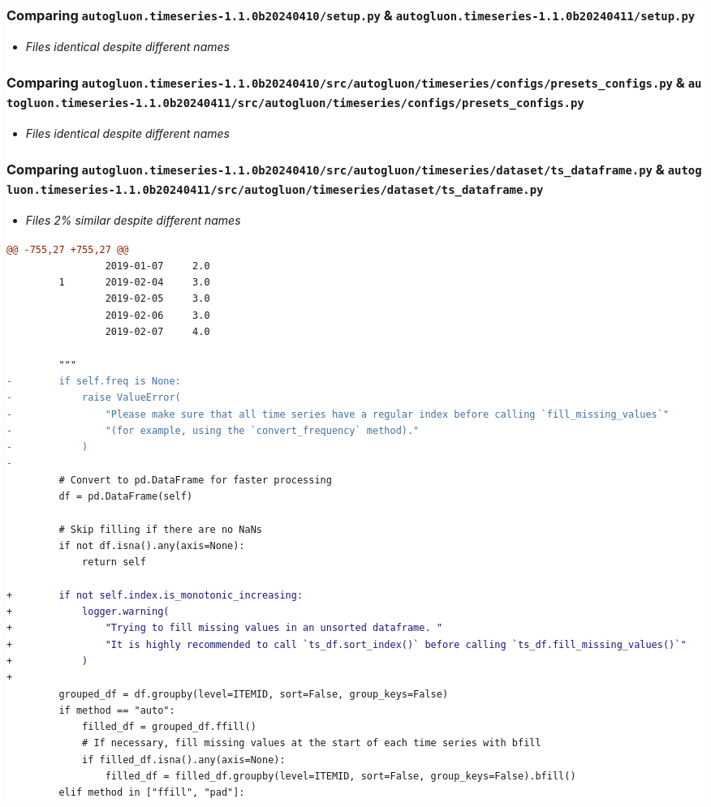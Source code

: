 ### Comparing `autogluon.timeseries-1.1.0b20240410/setup.py` & `autogluon.timeseries-1.1.0b20240411/setup.py`

 * *Files identical despite different names*

### Comparing `autogluon.timeseries-1.1.0b20240410/src/autogluon/timeseries/configs/presets_configs.py` & `autogluon.timeseries-1.1.0b20240411/src/autogluon/timeseries/configs/presets_configs.py`

 * *Files identical despite different names*

### Comparing `autogluon.timeseries-1.1.0b20240410/src/autogluon/timeseries/dataset/ts_dataframe.py` & `autogluon.timeseries-1.1.0b20240411/src/autogluon/timeseries/dataset/ts_dataframe.py`

 * *Files 2% similar despite different names*

```diff
@@ -755,27 +755,27 @@
                 2019-01-07     2.0
         1       2019-02-04     3.0
                 2019-02-05     3.0
                 2019-02-06     3.0
                 2019-02-07     4.0
 
         """
-        if self.freq is None:
-            raise ValueError(
-                "Please make sure that all time series have a regular index before calling `fill_missing_values`"
-                "(for example, using the `convert_frequency` method)."
-            )
-
         # Convert to pd.DataFrame for faster processing
         df = pd.DataFrame(self)
 
         # Skip filling if there are no NaNs
         if not df.isna().any(axis=None):
             return self
 
+        if not self.index.is_monotonic_increasing:
+            logger.warning(
+                "Trying to fill missing values in an unsorted dataframe. "
+                "It is highly recommended to call `ts_df.sort_index()` before calling `ts_df.fill_missing_values()`"
+            )
+
         grouped_df = df.groupby(level=ITEMID, sort=False, group_keys=False)
         if method == "auto":
             filled_df = grouped_df.ffill()
             # If necessary, fill missing values at the start of each time series with bfill
             if filled_df.isna().any(axis=None):
                 filled_df = filled_df.groupby(level=ITEMID, sort=False, group_keys=False).bfill()
         elif method in ["ffill", "pad"]:
```
